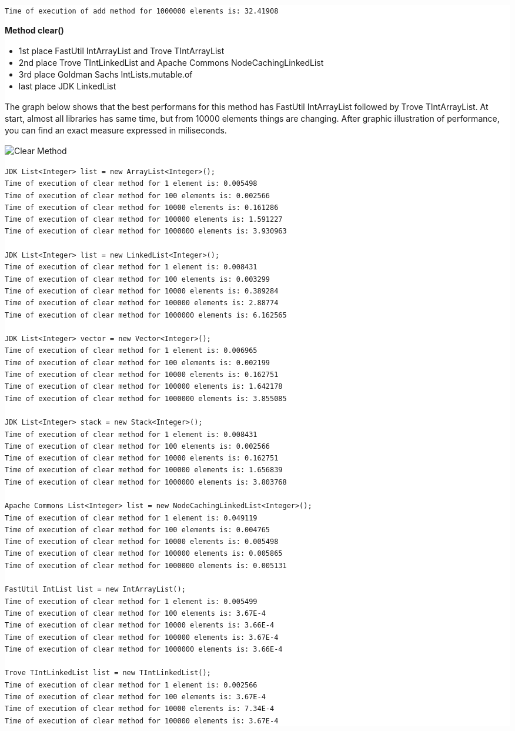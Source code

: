 ```
Time of execution of add method for 1000000 elements is: 32.41908
```

**Method clear()**

* 1st place FastUtil IntArrayList and Trove TIntArrayList
* 2nd place Trove TIntLinkedList and Apache Commons NodeCachingLinkedList
* 3rd place Goldman Sachs IntLists.mutable.of
* last place JDK LinkedList

The graph below shows that the best performans for this method has FastUtil IntArrayList followed by Trove TIntArrayList. At start, almost all libraries has same time, but from 10000 elements things are changing. After graphic illustration of performance, you can find an exact measure expressed in miliseconds.

![Clear Method](https://programiranjepro.github.io/ivanursul/articles/java/clear.png)

```
JDK List<Integer> list = new ArrayList<Integer>();
Time of execution of clear method for 1 element is: 0.005498
Time of execution of clear method for 100 elements is: 0.002566
Time of execution of clear method for 10000 elements is: 0.161286
Time of execution of clear method for 100000 elements is: 1.591227
Time of execution of clear method for 1000000 elements is: 3.930963

JDK List<Integer> list = new LinkedList<Integer>();
Time of execution of clear method for 1 element is: 0.008431
Time of execution of clear method for 100 elements is: 0.003299
Time of execution of clear method for 10000 elements is: 0.389284
Time of execution of clear method for 100000 elements is: 2.88774
Time of execution of clear method for 1000000 elements is: 6.162565

JDK List<Integer> vector = new Vector<Integer>();
Time of execution of clear method for 1 element is: 0.006965
Time of execution of clear method for 100 elements is: 0.002199
Time of execution of clear method for 10000 elements is: 0.162751
Time of execution of clear method for 100000 elements is: 1.642178
Time of execution of clear method for 1000000 elements is: 3.855085

JDK List<Integer> stack = new Stack<Integer>();
Time of execution of clear method for 1 element is: 0.008431
Time of execution of clear method for 100 elements is: 0.002566
Time of execution of clear method for 10000 elements is: 0.162751
Time of execution of clear method for 100000 elements is: 1.656839
Time of execution of clear method for 1000000 elements is: 3.803768

Apache Commons List<Integer> list = new NodeCachingLinkedList<Integer>();
Time of execution of clear method for 1 element is: 0.049119
Time of execution of clear method for 100 elements is: 0.004765
Time of execution of clear method for 10000 elements is: 0.005498
Time of execution of clear method for 100000 elements is: 0.005865
Time of execution of clear method for 1000000 elements is: 0.005131

FastUtil IntList list = new IntArrayList();
Time of execution of clear method for 1 element is: 0.005499
Time of execution of clear method for 100 elements is: 3.67E-4
Time of execution of clear method for 10000 elements is: 3.66E-4
Time of execution of clear method for 100000 elements is: 3.67E-4
Time of execution of clear method for 1000000 elements is: 3.66E-4

Trove TIntLinkedList list = new TIntLinkedList();
Time of execution of clear method for 1 element is: 0.002566
Time of execution of clear method for 100 elements is: 3.67E-4
Time of execution of clear method for 10000 elements is: 7.34E-4
Time of execution of clear method for 100000 elements is: 3.67E-4
```